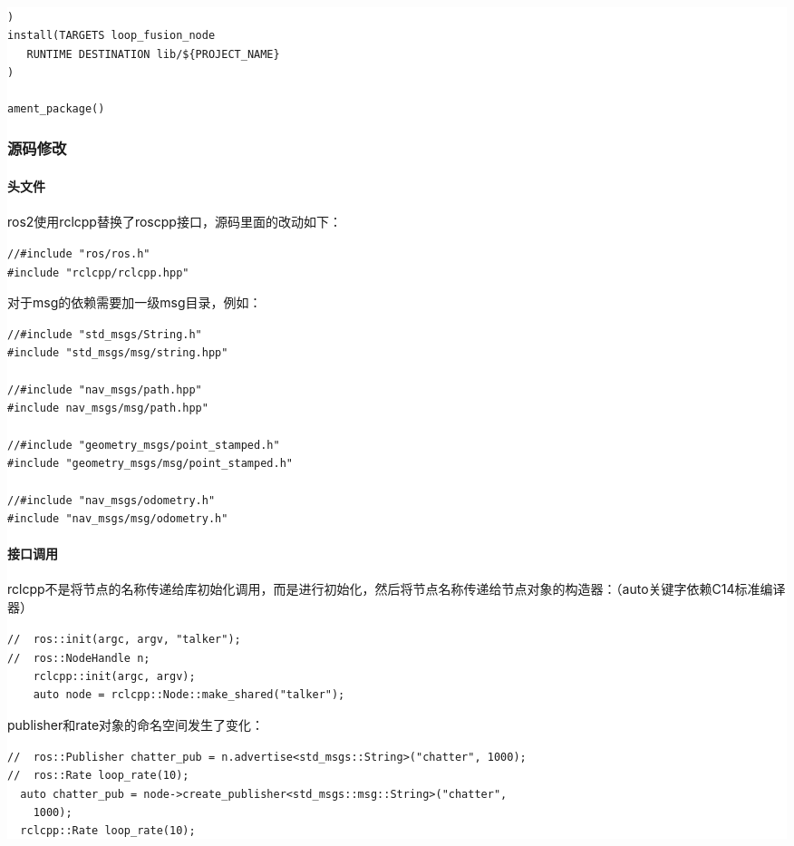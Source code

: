```
)
install(TARGETS loop_fusion_node
   RUNTIME DESTINATION lib/${PROJECT_NAME}
)

ament_package()
```

### 源码修改

#### 头文件

ros2使用rclcpp替换了roscpp接口，源码里面的改动如下：

```
//#include "ros/ros.h"
#include "rclcpp/rclcpp.hpp"
```

对于msg的依赖需要加一级msg目录，例如：

```
//#include "std_msgs/String.h"
#include "std_msgs/msg/string.hpp"

//#include "nav_msgs/path.hpp"
#include nav_msgs/msg/path.hpp"

//#include "geometry_msgs/point_stamped.h"
#include "geometry_msgs/msg/point_stamped.h"

//#include "nav_msgs/odometry.h"
#include "nav_msgs/msg/odometry.h"
```

#### 接口调用

rclcpp不是将节点的名称传递给库初始化调用，而是进行初始化，然后将节点名称传递给节点对象的构造器：（auto关键字依赖C14标准编译器）

```
//  ros::init(argc, argv, "talker");
//  ros::NodeHandle n;
    rclcpp::init(argc, argv);
    auto node = rclcpp::Node::make_shared("talker");
```

publisher和rate对象的命名空间发生了变化：

```
//  ros::Publisher chatter_pub = n.advertise<std_msgs::String>("chatter", 1000);
//  ros::Rate loop_rate(10);
  auto chatter_pub = node->create_publisher<std_msgs::msg::String>("chatter",
    1000);
  rclcpp::Rate loop_rate(10);
```
